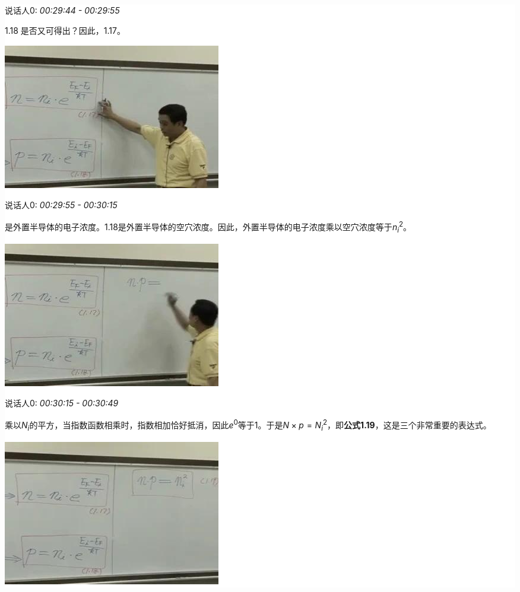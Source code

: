 说话人0: *00:29:44 - 00:29:55*

1.18 是否又可得出？因此，1.17。



![](downloaded_images/ce156f70-f9bf-44e3-84a5-ebd5338dbd5d.jpg)

说话人0: *00:29:55 - 00:30:15*

是外置半导体的电子浓度。1.18是外置半导体的空穴浓度。因此，外置半导体的电子浓度乘以空穴浓度等于$n_i^2$。



![](downloaded_images/2d0dd337-dbda-4762-b374-c77e41f0eaf1.jpg)

说话人0: *00:30:15 - 00:30:49*

乘以$N_i$的平方，当指数函数相乘时，指数相加恰好抵消，因此$e^0$等于1。于是$N \times p = N_i^2$，即**公式1.19**，这是三个非常重要的表达式。



![](downloaded_images/39ce25b7-eb1b-449d-96f2-8edc9d1db5c0.jpg)
